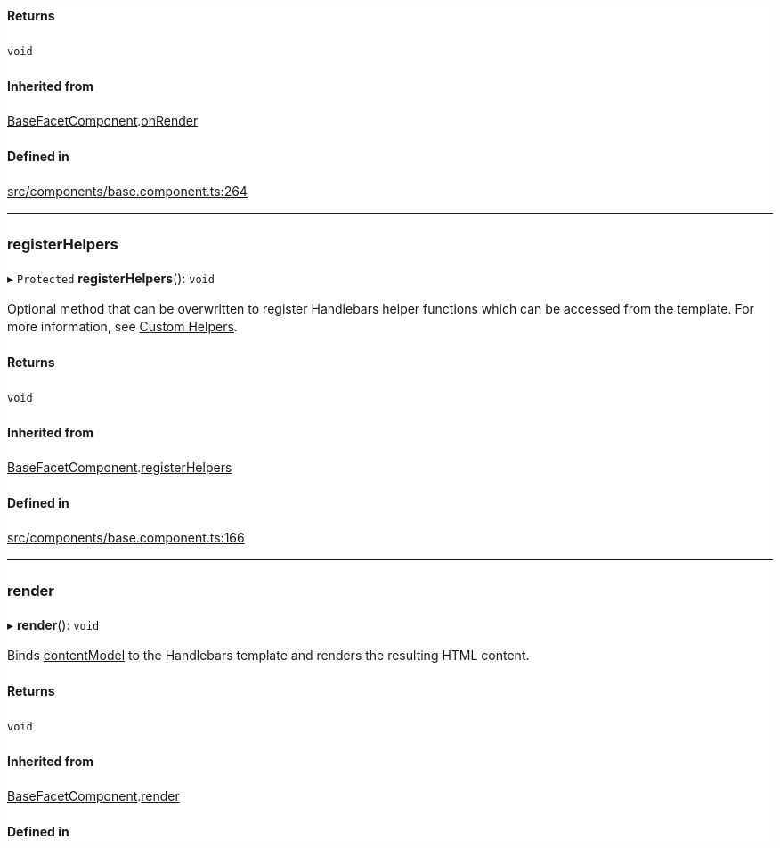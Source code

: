#### Returns

`void`

#### Inherited from

[BaseFacetComponent](Components.BaseFacetComponent.md).[onRender](Components.BaseFacetComponent.md#onrender)

#### Defined in

[src/components/base.component.ts:264](https://bitbucket.org/bridgelinedigital/frontend-handlebars-ui/src/db3ebfe/src/components/base.component.ts#lines-264)

___

### registerHelpers

▸ `Protected` **registerHelpers**(): `void`

Optional method that can be overwritten to register Handlebars helper functions which can be accessed from the template. For more information, see [Custom Helpers](https://handlebarsjs.com/guide/#custom-helpers).

#### Returns

`void`

#### Inherited from

[BaseFacetComponent](Components.BaseFacetComponent.md).[registerHelpers](Components.BaseFacetComponent.md#registerhelpers)

#### Defined in

[src/components/base.component.ts:166](https://bitbucket.org/bridgelinedigital/frontend-handlebars-ui/src/db3ebfe/src/components/base.component.ts#lines-166)

___

### render

▸ **render**(): `void`

Binds [contentModel](Components.LinkListFacetComponent.md#contentmodel) to the Handlebars template and renders the resulting HTML content.

#### Returns

`void`

#### Inherited from

[BaseFacetComponent](Components.BaseFacetComponent.md).[render](Components.BaseFacetComponent.md#render)

#### Defined in
